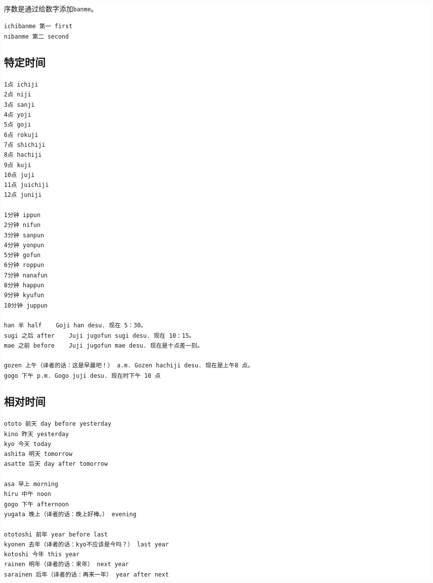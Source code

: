 序数是通过给数字添加`banme`。

	ichibanme 第一 first
	nibanme 第二 second


## 特定时间

	1点 ichiji
	2点 niji
	3点 sanji
	4点 yoji
	5点 goji
	6点 rokuji
	7点 shichiji
	8点 hachiji
	9点 kuji
	10点 juji
	11点 juichiji
	12点 juniji
	
	1分钟 ippun
	2分钟 nifun
	3分钟 sanpun
	4分钟 yonpun
	5分钟 gofun
	6分钟 roppun
	7分钟 nanafun
	8分钟 happun
	9分钟 kyufun
	10分钟 juppun

	han 半 half    Goji han desu. 现在 5：30。
	sugi 之后 after    Juji jugofun sugi desu. 现在 10：15。
	mae 之前 before    Juji jugofun mae desu. 现在是十点差一刻。

	gozen 上午（译者的话：这是早晨吧！） a.m. Gozen hachiji desu. 现在是上午8 点。
	gogo 下午 p.m. Gogo juji desu. 现在时下午 10 点
	
## 相对时间

	ototo 前天 day before yesterday
	kino 昨天 yesterday
	kyo 今天 today
	ashita 明天 tomorrow
	asatte 后天 day after tomorrow
	
	asa 早上 morning
	hiru 中午 noon
	gogo 下午 afternoon
	yugata 晚上（译者的话：晚上好棒。） evening
	
	ototoshi 前年 year before last
	kyonen 去年（译者的话：kyo不应该是今吗？） last year
	kotoshi 今年 this year
	rainen 明年（译者的话：来年） next year
	sarainen 后年（译者的话：再来一年） year after next
	